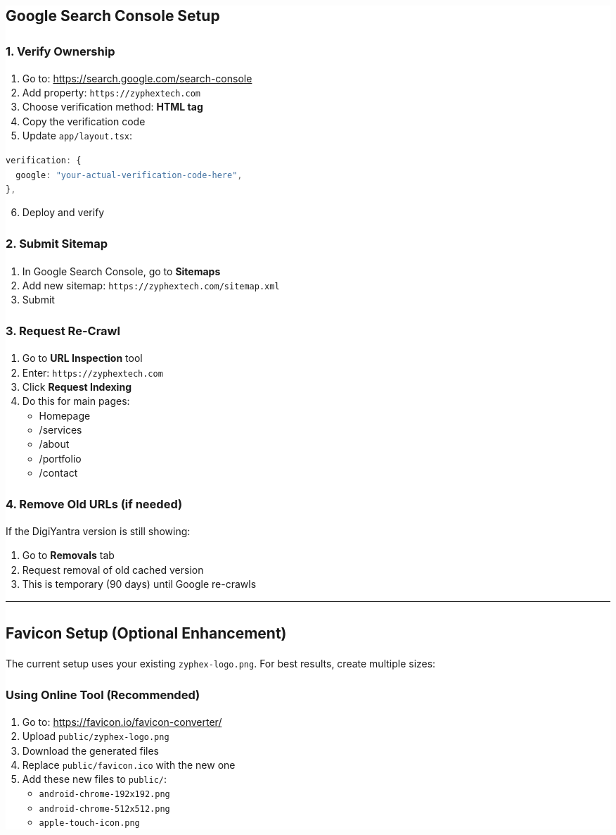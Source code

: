 
## Google Search Console Setup

### 1. Verify Ownership

1. Go to: https://search.google.com/search-console
2. Add property: `https://zyphextech.com`
3. Choose verification method: **HTML tag**
4. Copy the verification code
5. Update `app/layout.tsx`:

```typescript
verification: {
  google: "your-actual-verification-code-here",
},
```

6. Deploy and verify

### 2. Submit Sitemap

1. In Google Search Console, go to **Sitemaps**
2. Add new sitemap: `https://zyphextech.com/sitemap.xml`
3. Submit

### 3. Request Re-Crawl

1. Go to **URL Inspection** tool
2. Enter: `https://zyphextech.com`
3. Click **Request Indexing**
4. Do this for main pages:
   - Homepage
   - /services
   - /about
   - /portfolio
   - /contact

### 4. Remove Old URLs (if needed)

If the DigiYantra version is still showing:
1. Go to **Removals** tab
2. Request removal of old cached version
3. This is temporary (90 days) until Google re-crawls

---

## Favicon Setup (Optional Enhancement)

The current setup uses your existing `zyphex-logo.png`. For best results, create multiple sizes:

### Using Online Tool (Recommended)

1. Go to: https://favicon.io/favicon-converter/
2. Upload `public/zyphex-logo.png`
3. Download the generated files
4. Replace `public/favicon.ico` with the new one
5. Add these new files to `public/`:
   - `android-chrome-192x192.png`
   - `android-chrome-512x512.png`
   - `apple-touch-icon.png`
